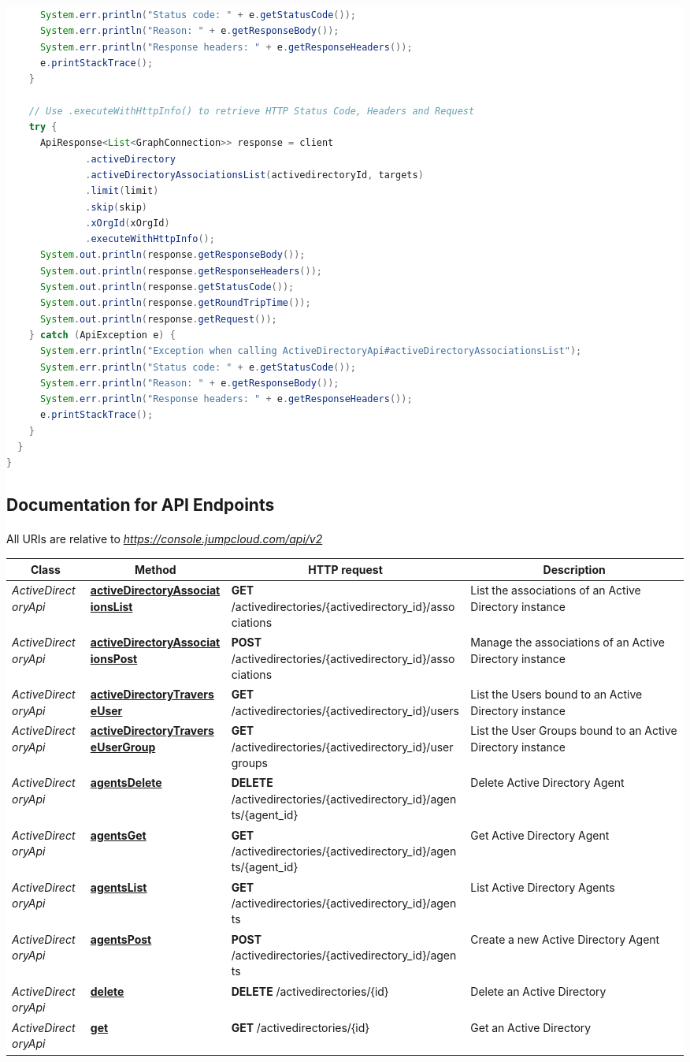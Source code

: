 ```java
      System.err.println("Status code: " + e.getStatusCode());
      System.err.println("Reason: " + e.getResponseBody());
      System.err.println("Response headers: " + e.getResponseHeaders());
      e.printStackTrace();
    }

    // Use .executeWithHttpInfo() to retrieve HTTP Status Code, Headers and Request
    try {
      ApiResponse<List<GraphConnection>> response = client
              .activeDirectory
              .activeDirectoryAssociationsList(activedirectoryId, targets)
              .limit(limit)
              .skip(skip)
              .xOrgId(xOrgId)
              .executeWithHttpInfo();
      System.out.println(response.getResponseBody());
      System.out.println(response.getResponseHeaders());
      System.out.println(response.getStatusCode());
      System.out.println(response.getRoundTripTime());
      System.out.println(response.getRequest());
    } catch (ApiException e) {
      System.err.println("Exception when calling ActiveDirectoryApi#activeDirectoryAssociationsList");
      System.err.println("Status code: " + e.getStatusCode());
      System.err.println("Reason: " + e.getResponseBody());
      System.err.println("Response headers: " + e.getResponseHeaders());
      e.printStackTrace();
    }
  }
}

```

## Documentation for API Endpoints

All URIs are relative to *https://console.jumpcloud.com/api/v2*

Class | Method | HTTP request | Description
------------ | ------------- | ------------- | -------------
*ActiveDirectoryApi* | [**activeDirectoryAssociationsList**](docs/ActiveDirectoryApi.md#activeDirectoryAssociationsList) | **GET** /activedirectories/{activedirectory_id}/associations | List the associations of an Active Directory instance
*ActiveDirectoryApi* | [**activeDirectoryAssociationsPost**](docs/ActiveDirectoryApi.md#activeDirectoryAssociationsPost) | **POST** /activedirectories/{activedirectory_id}/associations | Manage the associations of an Active Directory instance
*ActiveDirectoryApi* | [**activeDirectoryTraverseUser**](docs/ActiveDirectoryApi.md#activeDirectoryTraverseUser) | **GET** /activedirectories/{activedirectory_id}/users | List the Users bound to an Active Directory instance
*ActiveDirectoryApi* | [**activeDirectoryTraverseUserGroup**](docs/ActiveDirectoryApi.md#activeDirectoryTraverseUserGroup) | **GET** /activedirectories/{activedirectory_id}/usergroups | List the User Groups bound to an Active Directory instance
*ActiveDirectoryApi* | [**agentsDelete**](docs/ActiveDirectoryApi.md#agentsDelete) | **DELETE** /activedirectories/{activedirectory_id}/agents/{agent_id} | Delete Active Directory Agent
*ActiveDirectoryApi* | [**agentsGet**](docs/ActiveDirectoryApi.md#agentsGet) | **GET** /activedirectories/{activedirectory_id}/agents/{agent_id} | Get Active Directory Agent
*ActiveDirectoryApi* | [**agentsList**](docs/ActiveDirectoryApi.md#agentsList) | **GET** /activedirectories/{activedirectory_id}/agents | List Active Directory Agents
*ActiveDirectoryApi* | [**agentsPost**](docs/ActiveDirectoryApi.md#agentsPost) | **POST** /activedirectories/{activedirectory_id}/agents | Create a new Active Directory Agent
*ActiveDirectoryApi* | [**delete**](docs/ActiveDirectoryApi.md#delete) | **DELETE** /activedirectories/{id} | Delete an Active Directory
*ActiveDirectoryApi* | [**get**](docs/ActiveDirectoryApi.md#get) | **GET** /activedirectories/{id} | Get an Active Directory